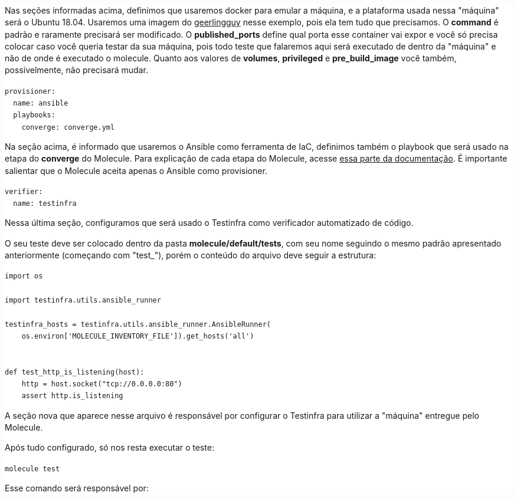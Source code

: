 Nas seções informadas acima, definimos que usaremos docker para emular a máquina, e a plataforma usada nessa "máquina" será o Ubuntu 18.04. Usaremos uma imagem do [geerlingguy](https://twitter.com/geerlingguy) nesse exemplo, pois ela tem tudo que precisamos. O **command** é padrão e raramente precisará ser modificado. O **published_ports** define qual porta esse container vai expor e você só precisa colocar caso você queria testar da sua máquina, pois todo teste que falaremos aqui será executado de dentro da "máquina" e não de onde é executado o molecule. Quanto aos valores de **volumes**, **privileged** e **pre_build_image** você também, possivelmente, não precisará mudar.

```
provisioner:
  name: ansible
  playbooks:
    converge: converge.yml
```

Na seção acima, é informado que usaremos o Ansible como ferramenta de IaC, definimos também o playbook que será usado na etapa do **converge** do Molecule. Para explicação de cada etapa do Molecule, acesse [essa parte da documentação](https://molecule.readthedocs.io/en/latest/usage.html). É importante salientar que o Molecule aceita apenas o Ansible como provisioner.


```
verifier:
  name: testinfra
```

Nessa última seção, configuramos que será usado o Testinfra como verificador automatizado de código.

O seu teste deve ser colocado dentro da pasta **molecule/default/tests**, com seu nome seguindo o mesmo padrão apresentado anteriormente (começando com "test_"), porém o conteúdo do arquivo deve seguir a estrutura:

```
import os
 
import testinfra.utils.ansible_runner
 
testinfra_hosts = testinfra.utils.ansible_runner.AnsibleRunner(
    os.environ['MOLECULE_INVENTORY_FILE']).get_hosts('all')
 
 
def test_http_is_listening(host):
    http = host.socket("tcp://0.0.0.0:80")
    assert http.is_listening
```

A seção nova que aparece nesse arquivo é responsável por configurar o Testinfra para utilizar a "máquina" entregue pelo Molecule.

Após tudo configurado, só nos resta executar o teste:

```
molecule test
```

Esse comando será responsável por: 
